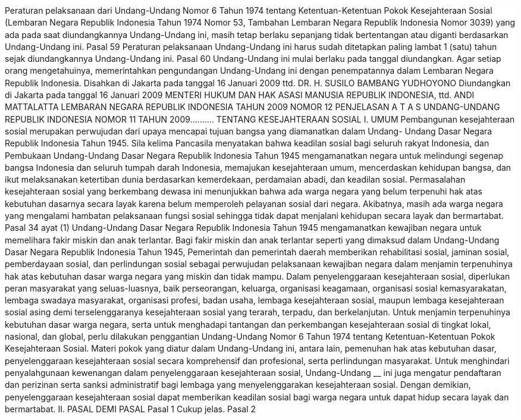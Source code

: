 Peraturan pelaksanaan dari Undang-Undang Nomor 6 Tahun 1974 tentang Ketentuan-Ketentuan Pokok Kesejahteraan Sosial (Lembaran Negara Republik Indonesia Tahun 1974 Nomor 53, Tambahan Lembaran Negara Republik Indonesia Nomor 3039) yang ada pada saat diundangkannya Undang-Undang ini, masih tetap berlaku sepanjang tidak bertentangan atau diganti berdasarkan Undang-Undang ini.
Pasal 59
Peraturan pelaksanaan Undang-Undang ini harus sudah ditetapkan paling lambat 1 (satu) tahun sejak diundangkannya Undang-Undang ini.
Pasal 60
Undang-Undang ini mulai berlaku pada tanggal diundangkan.
Agar setiap orang mengetahuinya, memerintahkan pengundangan Undang-Undang ini dengan penempatannya dalam Lembaran Negara Republik Indonesia. Disahkan di Jakarta pada tanggal 16 Januari 2009 ttd. DR. H. SUSILO BAMBANG YUDHOYONO Diundangkan di Jakarta pada tanggal 16 Januari 2009 MENTERI HUKUM DAN HAK ASASI MANUSIA REPUBLIK INDONESIA, ttd. ANDI MATTALATTA LEMBARAN NEGARA REPUBLIK INDONESIA TAHUN 2009 NOMOR 12 PENJELASAN A T A S UNDANG-UNDANG REPUBLIK INDONESIA NOMOR 11 TAHUN 2009...……. TENTANG KESEJAHTERAAN SOSIAL I. UMUM Pembangunan kesejahteraan sosial merupakan perwujudan dari upaya mencapai tujuan bangsa yang diamanatkan dalam Undang- Undang Dasar Negara Republik Indonesia Tahun 1945. Sila kelima Pancasila menyatakan bahwa keadilan sosial bagi seluruh rakyat Indonesia, dan Pembukaan Undang-Undang Dasar Negara Republik Indonesia Tahun 1945 mengamanatkan negara untuk melindungi segenap bangsa Indonesia dan seluruh tumpah darah Indonesia, memajukan kesejahteraan umum, mencerdaskan kehidupan bangsa, dan ikut melaksanakan ketertiban dunia berdasarkan kemerdekaan, perdamaian abadi, dan keadilan sosial. Permasalahan kesejahteraan sosial yang berkembang dewasa ini menunjukkan bahwa ada warga negara yang belum terpenuhi hak atas kebutuhan dasarnya secara layak karena belum memperoleh pelayanan sosial dari negara. Akibatnya, masih ada warga negara yang mengalami hambatan pelaksanaan fungsi sosial sehingga tidak dapat menjalani kehidupan secara layak dan bermartabat. Pasal 34 ayat (1) Undang-Undang Dasar Negara Republik Indonesia Tahun 1945 mengamanatkan kewajiban negara untuk memelihara fakir miskin dan anak terlantar. Bagi fakir miskin dan anak terlantar seperti yang dimaksud dalam Undang-Undang Dasar Negara Republik Indonesia Tahun 1945, Pemerintah dan pemerintah daerah memberikan rehabilitasi sosial, jaminan sosial, pemberdayaan sosial, dan perlindungan sosial sebagai perwujudan pelaksanaan kewajiban negara dalam menjamin terpenuhinya hak atas kebutuhan dasar warga negara yang miskin dan tidak mampu. Dalam penyelenggaraan kesejahteraan sosial, diperlukan peran masyarakat yang seluas-luasnya, baik perseorangan, keluarga, organisasi keagamaan, organisasi sosial kemasyarakatan, lembaga swadaya masyarakat, organisasi profesi, badan usaha, lembaga kesejahteraan sosial, maupun lembaga kesejahteraan sosial asing demi terselenggaranya kesejahteraan sosial yang terarah, terpadu, dan berkelanjutan. Untuk menjamin terpenuhinya kebutuhan dasar warga negara, serta untuk menghadapi tantangan dan perkembangan kesejahteraan sosial di tingkat lokal, nasional, dan global, perlu dilakukan penggantian Undang-Undang Nomor 6 Tahun 1974 tentang Ketentuan-Ketentuan Pokok Kesejahteraan Sosial. Materi pokok yang diatur dalam Undang-Undang ini, antara lain, pemenuhan hak atas kebutuhan dasar, penyelenggaraan kesejahteraan sosial secara komprehensif dan profesional, serta perlindungan masyarakat. Untuk menghindari penyalahgunaan kewenangan dalam penyelenggaraan kesejahteraan sosial, Undang-Undang __ ini juga mengatur pendaftaran dan perizinan serta sanksi administratif bagi lembaga yang menyelenggarakan kesejahteraan sosial. Dengan demikian, penyelenggaraan kesejahteraan sosial dapat memberikan keadilan sosial bagi warga negara untuk dapat hidup secara layak dan bermartabat. II. PASAL DEMI PASAL
Pasal 1
Cukup jelas.
Pasal 2